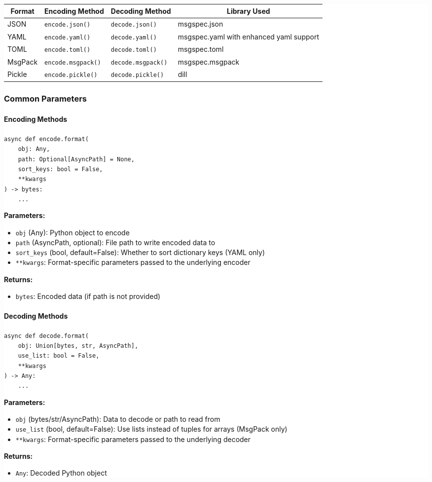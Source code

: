 | Format | Encoding Method | Decoding Method | Library Used |
| ------- | ------------------ | ------------------ | --------------------------------------- |
| JSON | `encode.json()` | `decode.json()` | msgspec.json |
| YAML | `encode.yaml()` | `decode.yaml()` | msgspec.yaml with enhanced yaml support |
| TOML | `encode.toml()` | `decode.toml()` | msgspec.toml |
| MsgPack | `encode.msgpack()` | `decode.msgpack()` | msgspec.msgpack |
| Pickle | `encode.pickle()` | `decode.pickle()` | dill |

### Common Parameters

#### Encoding Methods

```text
async def encode.format(
    obj: Any,
    path: Optional[AsyncPath] = None,
    sort_keys: bool = False,
    **kwargs
) -> bytes:
    ...
```

**Parameters:**

- `obj` (Any): Python object to encode
- `path` (AsyncPath, optional): File path to write encoded data to
- `sort_keys` (bool, default=False): Whether to sort dictionary keys (YAML only)
- `**kwargs`: Format-specific parameters passed to the underlying encoder

**Returns:**

- `bytes`: Encoded data (if path is not provided)

#### Decoding Methods

```text
async def decode.format(
    obj: Union[bytes, str, AsyncPath],
    use_list: bool = False,
    **kwargs
) -> Any:
    ...
```

**Parameters:**

- `obj` (bytes/str/AsyncPath): Data to decode or path to read from
- `use_list` (bool, default=False): Use lists instead of tuples for arrays (MsgPack only)
- `**kwargs`: Format-specific parameters passed to the underlying decoder

**Returns:**

- `Any`: Decoded Python object
